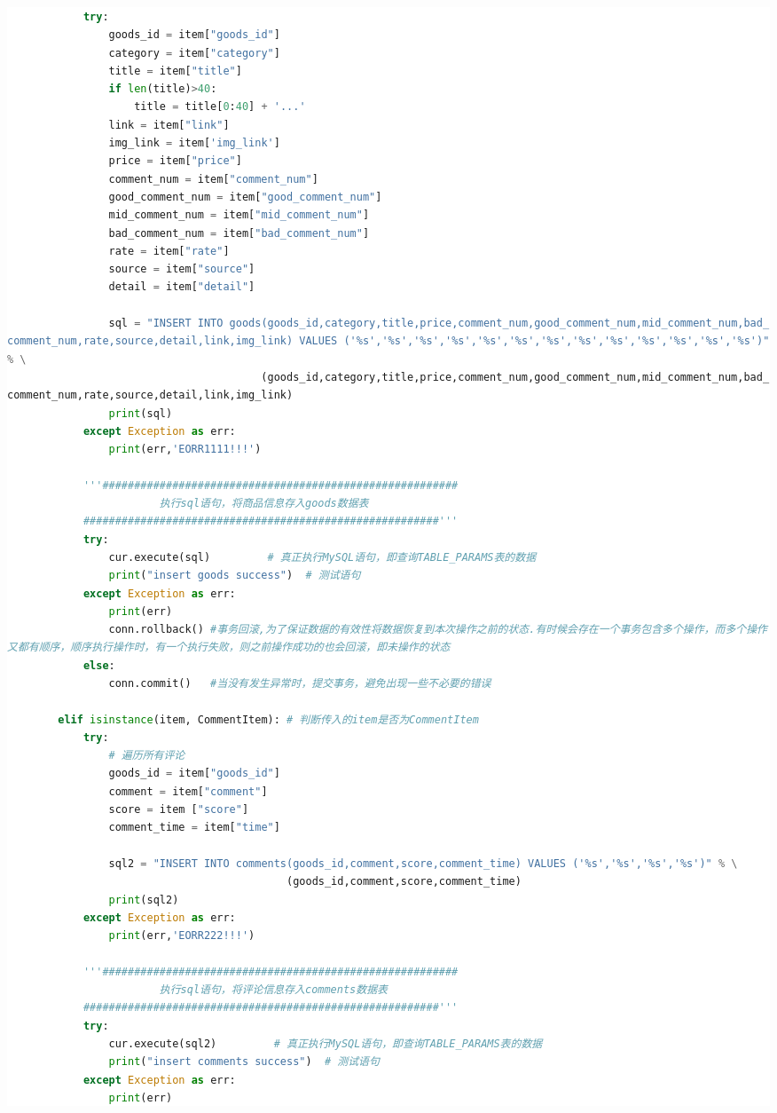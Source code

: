 ```python
            try:
                goods_id = item["goods_id"]
                category = item["category"]
                title = item["title"]
                if len(title)>40:
                    title = title[0:40] + '...'
                link = item["link"]
                img_link = item['img_link']
                price = item["price"]
                comment_num = item["comment_num"]
                good_comment_num = item["good_comment_num"]
                mid_comment_num = item["mid_comment_num"]
                bad_comment_num = item["bad_comment_num"]
                rate = item["rate"]
                source = item["source"]
                detail = item["detail"]

                sql = "INSERT INTO goods(goods_id,category,title,price,comment_num,good_comment_num,mid_comment_num,bad_comment_num,rate,source,detail,link,img_link) VALUES ('%s','%s','%s','%s','%s','%s','%s','%s','%s','%s','%s','%s','%s')" % \
                                        (goods_id,category,title,price,comment_num,good_comment_num,mid_comment_num,bad_comment_num,rate,source,detail,link,img_link)
                print(sql)
            except Exception as err:
                print(err,'EORR1111!!!')

            '''########################################################
                        执行sql语句，将商品信息存入goods数据表             
            ########################################################'''
            try:
                cur.execute(sql)         # 真正执行MySQL语句，即查询TABLE_PARAMS表的数据
                print("insert goods success")  # 测试语句
            except Exception as err:
                print(err)
                conn.rollback() #事务回滚,为了保证数据的有效性将数据恢复到本次操作之前的状态.有时候会存在一个事务包含多个操作，而多个操作又都有顺序，顺序执行操作时，有一个执行失败，则之前操作成功的也会回滚，即未操作的状态
            else:
                conn.commit()   #当没有发生异常时，提交事务，避免出现一些不必要的错误

        elif isinstance(item, CommentItem): # 判断传入的item是否为CommentItem
            try:
                # 遍历所有评论
                goods_id = item["goods_id"]
                comment = item["comment"]
                score = item ["score"]
                comment_time = item["time"]

                sql2 = "INSERT INTO comments(goods_id,comment,score,comment_time) VALUES ('%s','%s','%s','%s')" % \
                                            (goods_id,comment,score,comment_time)
                print(sql2)
            except Exception as err:
                print(err,'EORR222!!!')

            '''########################################################
                        执行sql语句，将评论信息存入comments数据表             
            ########################################################'''
            try:
                cur.execute(sql2)         # 真正执行MySQL语句，即查询TABLE_PARAMS表的数据
                print("insert comments success")  # 测试语句
            except Exception as err:
                print(err)
```